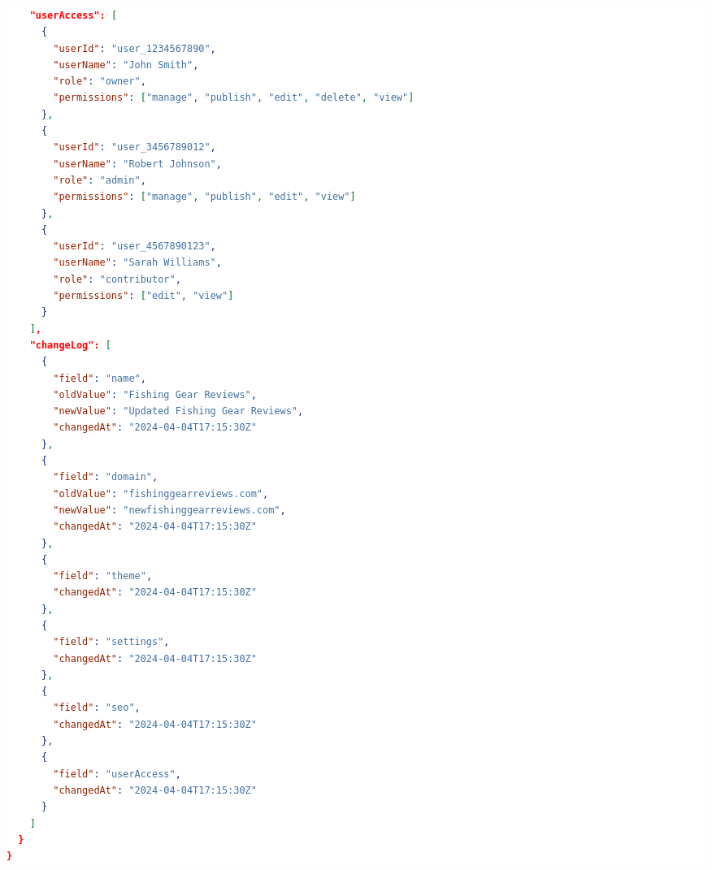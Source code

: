 ```json
    "userAccess": [
      {
        "userId": "user_1234567890",
        "userName": "John Smith",
        "role": "owner",
        "permissions": ["manage", "publish", "edit", "delete", "view"]
      },
      {
        "userId": "user_3456789012",
        "userName": "Robert Johnson",
        "role": "admin",
        "permissions": ["manage", "publish", "edit", "view"]
      },
      {
        "userId": "user_4567890123",
        "userName": "Sarah Williams",
        "role": "contributor",
        "permissions": ["edit", "view"]
      }
    ],
    "changeLog": [
      {
        "field": "name",
        "oldValue": "Fishing Gear Reviews",
        "newValue": "Updated Fishing Gear Reviews",
        "changedAt": "2024-04-04T17:15:30Z"
      },
      {
        "field": "domain",
        "oldValue": "fishinggearreviews.com",
        "newValue": "newfishinggearreviews.com",
        "changedAt": "2024-04-04T17:15:30Z"
      },
      {
        "field": "theme",
        "changedAt": "2024-04-04T17:15:30Z"
      },
      {
        "field": "settings",
        "changedAt": "2024-04-04T17:15:30Z"
      },
      {
        "field": "seo",
        "changedAt": "2024-04-04T17:15:30Z"
      },
      {
        "field": "userAccess",
        "changedAt": "2024-04-04T17:15:30Z"
      }
    ]
  }
}
```
